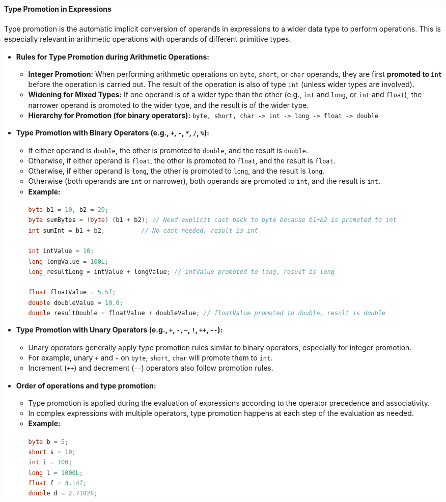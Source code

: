 #### **Type Promotion in Expressions**

Type promotion is the automatic implicit conversion of operands in expressions to a wider data type to perform operations. This is especially relevant in arithmetic operations with operands of different primitive types.

*   **Rules for Type Promotion during Arithmetic Operations:**
    *   **Integer Promotion:** When performing arithmetic operations on `byte`, `short`, or `char` operands, they are first **promoted to `int`** before the operation is carried out. The result of the operation is also of type `int` (unless wider types are involved).
    *   **Widening for Mixed Types:** If one operand is of a wider type than the other (e.g., `int` and `long`, or `int` and `float`), the narrower operand is promoted to the wider type, and the result is of the wider type.
    *   **Hierarchy for Promotion (for binary operators):**
        `byte, short, char -> int -> long -> float -> double`

*   **Type Promotion with Binary Operators (e.g., `+`, `-`, `*`, `/`, `%`):**
    *   If either operand is `double`, the other is promoted to `double`, and the result is `double`.
    *   Otherwise, if either operand is `float`, the other is promoted to `float`, and the result is `float`.
    *   Otherwise, if either operand is `long`, the other is promoted to `long`, and the result is `long`.
    *   Otherwise (both operands are `int` or narrower), both operands are promoted to `int`, and the result is `int`.
    *   **Example:**
        ```java
        byte b1 = 10, b2 = 20;
        byte sumBytes = (byte) (b1 + b2); // Need explicit cast back to byte because b1+b2 is promoted to int
        int sumInt = b1 + b2;          // No cast needed, result is int

        int intValue = 10;
        long longValue = 100L;
        long resultLong = intValue + longValue; // intValue promoted to long, result is long

        float floatValue = 5.5f;
        double doubleValue = 10.0;
        double resultDouble = floatValue + doubleValue; // floatValue promoted to double, result is double
        ```

*   **Type Promotion with Unary Operators (e.g., `+`, `-`, `~`, `!`, `++`, `--`):**
    *   Unary operators generally apply type promotion rules similar to binary operators, especially for integer promotion.
    *   For example, unary `+` and `-` on `byte`, `short`, `char` will promote them to `int`.
    *   Increment (`++`) and decrement (`--`) operators also follow promotion rules.

*   **Order of operations and type promotion:**
    *   Type promotion is applied during the evaluation of expressions according to the operator precedence and associativity.
    *   In complex expressions with multiple operators, type promotion happens at each step of the evaluation as needed.
    *   **Example:**
        ```java
        byte b = 5;
        short s = 10;
        int i = 100;
        long l = 1000L;
        float f = 3.14f;
        double d = 2.71828;
